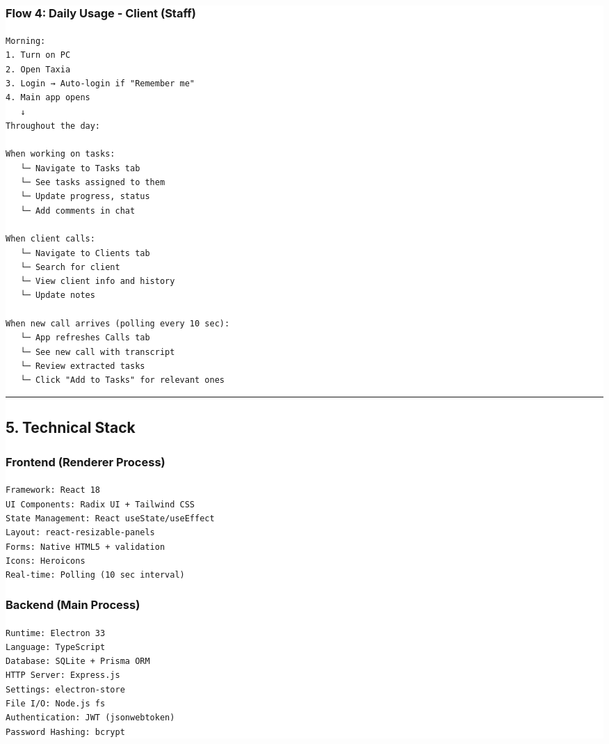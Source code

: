 ### Flow 4: Daily Usage - Client (Staff)

```
Morning:
1. Turn on PC
2. Open Taxia
3. Login → Auto-login if "Remember me"
4. Main app opens
   ↓
Throughout the day:

When working on tasks:
   └─ Navigate to Tasks tab
   └─ See tasks assigned to them
   └─ Update progress, status
   └─ Add comments in chat

When client calls:
   └─ Navigate to Clients tab
   └─ Search for client
   └─ View client info and history
   └─ Update notes

When new call arrives (polling every 10 sec):
   └─ App refreshes Calls tab
   └─ See new call with transcript
   └─ Review extracted tasks
   └─ Click "Add to Tasks" for relevant ones
```

---

## 5. Technical Stack

### Frontend (Renderer Process)

```
Framework: React 18
UI Components: Radix UI + Tailwind CSS
State Management: React useState/useEffect
Layout: react-resizable-panels
Forms: Native HTML5 + validation
Icons: Heroicons
Real-time: Polling (10 sec interval)
```

### Backend (Main Process)

```
Runtime: Electron 33
Language: TypeScript
Database: SQLite + Prisma ORM
HTTP Server: Express.js
Settings: electron-store
File I/O: Node.js fs
Authentication: JWT (jsonwebtoken)
Password Hashing: bcrypt
```
